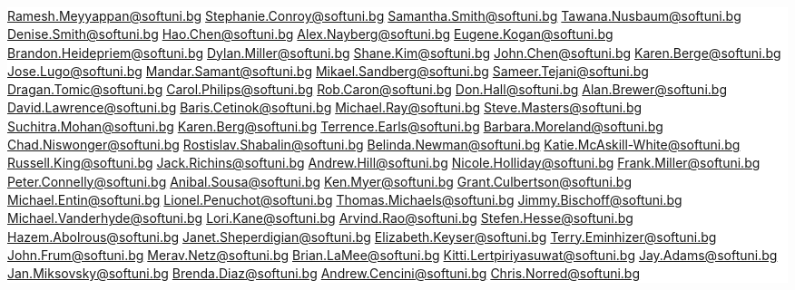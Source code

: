 Ramesh.Meyyappan@softuni.bg
Stephanie.Conroy@softuni.bg
Samantha.Smith@softuni.bg
Tawana.Nusbaum@softuni.bg
Denise.Smith@softuni.bg
Hao.Chen@softuni.bg
Alex.Nayberg@softuni.bg
Eugene.Kogan@softuni.bg
Brandon.Heidepriem@softuni.bg
Dylan.Miller@softuni.bg
Shane.Kim@softuni.bg
John.Chen@softuni.bg
Karen.Berge@softuni.bg
Jose.Lugo@softuni.bg
Mandar.Samant@softuni.bg
Mikael.Sandberg@softuni.bg
Sameer.Tejani@softuni.bg
Dragan.Tomic@softuni.bg
Carol.Philips@softuni.bg
Rob.Caron@softuni.bg
Don.Hall@softuni.bg
Alan.Brewer@softuni.bg
David.Lawrence@softuni.bg
Baris.Cetinok@softuni.bg
Michael.Ray@softuni.bg
Steve.Masters@softuni.bg
Suchitra.Mohan@softuni.bg
Karen.Berg@softuni.bg
Terrence.Earls@softuni.bg
Barbara.Moreland@softuni.bg
Chad.Niswonger@softuni.bg
Rostislav.Shabalin@softuni.bg
Belinda.Newman@softuni.bg
Katie.McAskill-White@softuni.bg
Russell.King@softuni.bg
Jack.Richins@softuni.bg
Andrew.Hill@softuni.bg
Nicole.Holliday@softuni.bg
Frank.Miller@softuni.bg
Peter.Connelly@softuni.bg
Anibal.Sousa@softuni.bg
Ken.Myer@softuni.bg
Grant.Culbertson@softuni.bg
Michael.Entin@softuni.bg
Lionel.Penuchot@softuni.bg
Thomas.Michaels@softuni.bg
Jimmy.Bischoff@softuni.bg
Michael.Vanderhyde@softuni.bg
Lori.Kane@softuni.bg
Arvind.Rao@softuni.bg
Stefen.Hesse@softuni.bg
Hazem.Abolrous@softuni.bg
Janet.Sheperdigian@softuni.bg
Elizabeth.Keyser@softuni.bg
Terry.Eminhizer@softuni.bg
John.Frum@softuni.bg
Merav.Netz@softuni.bg
Brian.LaMee@softuni.bg
Kitti.Lertpiriyasuwat@softuni.bg
Jay.Adams@softuni.bg
Jan.Miksovsky@softuni.bg
Brenda.Diaz@softuni.bg
Andrew.Cencini@softuni.bg
Chris.Norred@softuni.bg